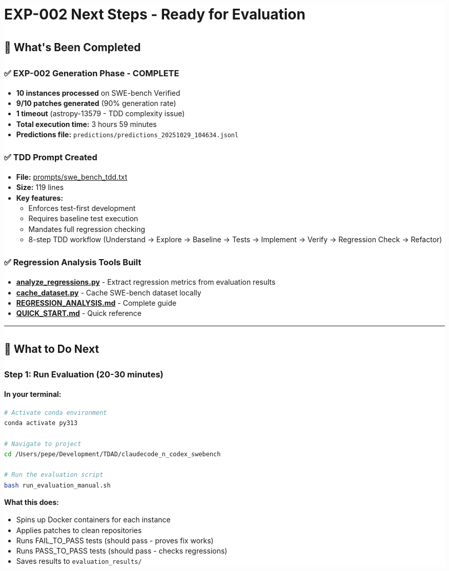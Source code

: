 # EXP-002 Next Steps - Ready for Evaluation

## 🎉 What's Been Completed

### ✅ EXP-002 Generation Phase - COMPLETE
- **10 instances processed** on SWE-bench Verified
- **9/10 patches generated** (90% generation rate)
- **1 timeout** (astropy-13579 - TDD complexity issue)
- **Total execution time:** 3 hours 59 minutes
- **Predictions file:** `predictions/predictions_20251029_104634.jsonl`

### ✅ TDD Prompt Created
- **File:** [prompts/swe_bench_tdd.txt](claudecode_n_codex_swebench/prompts/swe_bench_tdd.txt)
- **Size:** 119 lines
- **Key features:**
  - Enforces test-first development
  - Requires baseline test execution
  - Mandates full regression checking
  - 8-step TDD workflow (Understand → Explore → Baseline → Tests → Implement → Verify → Regression Check → Refactor)

### ✅ Regression Analysis Tools Built
- **[analyze_regressions.py](claudecode_n_codex_swebench/analyze_regressions.py)** - Extract regression metrics from evaluation results
- **[cache_dataset.py](claudecode_n_codex_swebench/cache_dataset.py)** - Cache SWE-bench dataset locally
- **[REGRESSION_ANALYSIS.md](claudecode_n_codex_swebench/REGRESSION_ANALYSIS.md)** - Complete guide
- **[QUICK_START.md](QUICK_START.md)** - Quick reference

---

## 🚀 What to Do Next

### Step 1: Run Evaluation (20-30 minutes)

**In your terminal:**

```bash
# Activate conda environment
conda activate py313

# Navigate to project
cd /Users/pepe/Development/TDAD/claudecode_n_codex_swebench

# Run the evaluation script
bash run_evaluation_manual.sh
```

**What this does:**
- Spins up Docker containers for each instance
- Applies patches to clean repositories
- Runs FAIL_TO_PASS tests (should pass - proves fix works)
- Runs PASS_TO_PASS tests (should pass - checks regressions)
- Saves results to `evaluation_results/`
